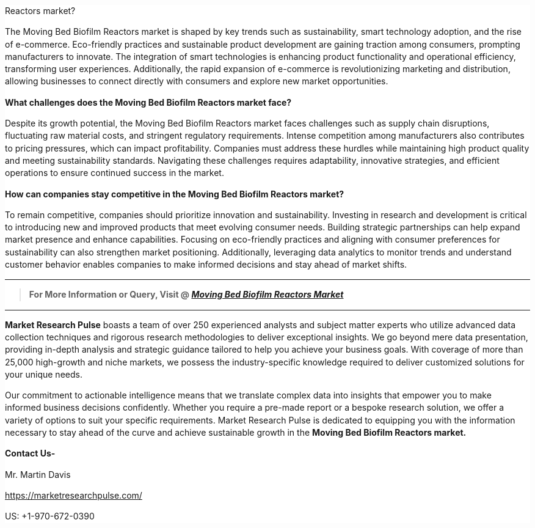 Reactors market?</strong></p><p>The Moving Bed Biofilm Reactors market is shaped by key trends such as sustainability, smart technology adoption, and the rise of e-commerce. Eco-friendly practices and sustainable product development are gaining traction among consumers, prompting manufacturers to innovate. The integration of smart technologies is enhancing product functionality and operational efficiency, transforming user experiences. Additionally, the rapid expansion of e-commerce is revolutionizing marketing and distribution, allowing businesses to connect directly with consumers and explore new market opportunities.</p><p><strong>What challenges does the Moving Bed Biofilm Reactors market face?</strong></p><p>Despite its growth potential, the Moving Bed Biofilm Reactors market faces challenges such as supply chain disruptions, fluctuating raw material costs, and stringent regulatory requirements. Intense competition among manufacturers also contributes to pricing pressures, which can impact profitability. Companies must address these hurdles while maintaining high product quality and meeting sustainability standards. Navigating these challenges requires adaptability, innovative strategies, and efficient operations to ensure continued success in the market.</p><p><strong>How can companies stay competitive in the Moving Bed Biofilm Reactors market?</strong></p><p>To remain competitive, companies should prioritize innovation and sustainability. Investing in research and development is critical to introducing new and improved products that meet evolving consumer needs. Building strategic partnerships can help expand market presence and enhance capabilities. Focusing on eco-friendly practices and aligning with consumer preferences for sustainability can also strengthen market positioning. Additionally, leveraging data analytics to monitor trends and understand customer behavior enables companies to make informed decisions and stay ahead of market shifts.</p><hr /><blockquote><p><strong>For More Information or Query, Visit @&nbsp;<em><a href="https://marketresearchpulse.com/report/74198/moving-bed-biofilm-reactors-market?utm_source=Linkedin&utm_medium=021">Moving Bed Biofilm Reactors Market</a></em></strong></p></blockquote><hr /><p><strong>Market Research Pulse</strong> boasts a team of over 250 experienced analysts and subject matter experts who utilize advanced data collection techniques and rigorous research methodologies to deliver exceptional insights. We go beyond mere data presentation, providing in-depth analysis and strategic guidance tailored to help you achieve your business goals. With coverage of more than 25,000 high-growth and niche markets, we possess the industry-specific knowledge required to deliver customized solutions for your unique needs.</p><p>Our commitment to actionable intelligence means that we translate complex data into insights that empower you to make informed business decisions confidently. Whether you require a pre-made report or a bespoke research solution, we offer a variety of options to suit your specific requirements. Market Research Pulse is dedicated to equipping you with the information necessary to stay ahead of the curve and achieve sustainable growth in the <strong>Moving Bed Biofilm Reactors market.</strong></p><p><strong>Contact Us-</strong></p><p>Mr. Martin Davis</p><p>https://marketresearchpulse.com/</p><p>US: +1-970-672-0390</p>
